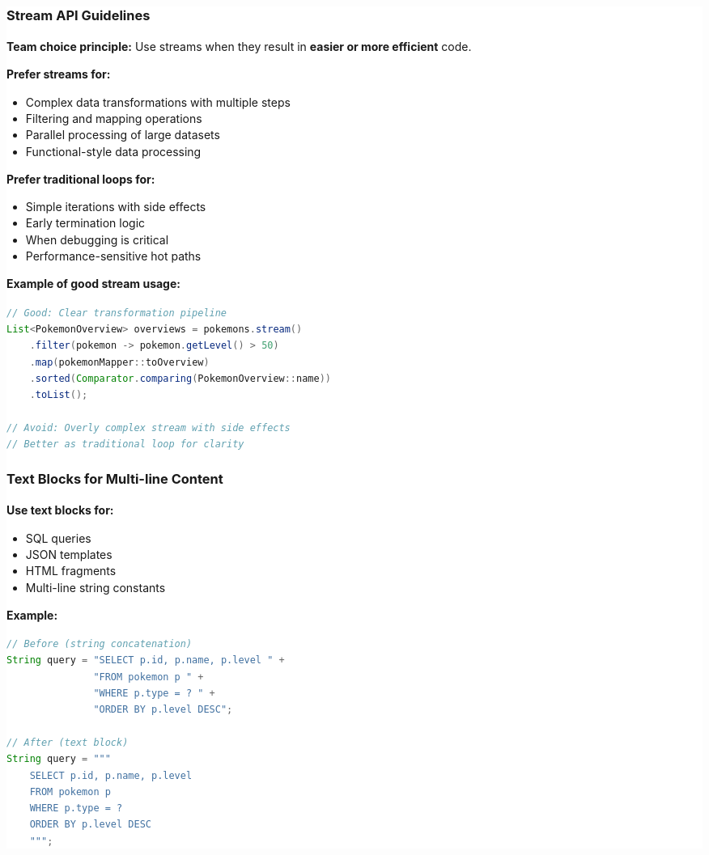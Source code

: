 ### Stream API Guidelines

**Team choice principle:** Use streams when they result in **easier or more efficient** code.

**Prefer streams for:**
- Complex data transformations with multiple steps
- Filtering and mapping operations
- Parallel processing of large datasets
- Functional-style data processing

**Prefer traditional loops for:**
- Simple iterations with side effects
- Early termination logic
- When debugging is critical
- Performance-sensitive hot paths

**Example of good stream usage:**
```java
// Good: Clear transformation pipeline
List<PokemonOverview> overviews = pokemons.stream()
    .filter(pokemon -> pokemon.getLevel() > 50)
    .map(pokemonMapper::toOverview)
    .sorted(Comparator.comparing(PokemonOverview::name))
    .toList();

// Avoid: Overly complex stream with side effects
// Better as traditional loop for clarity
```

### Text Blocks for Multi-line Content

**Use text blocks for:**
- SQL queries
- JSON templates
- HTML fragments
- Multi-line string constants

**Example:**
```java
// Before (string concatenation)
String query = "SELECT p.id, p.name, p.level " +
               "FROM pokemon p " +
               "WHERE p.type = ? " +
               "ORDER BY p.level DESC";

// After (text block)
String query = """
    SELECT p.id, p.name, p.level
    FROM pokemon p
    WHERE p.type = ?
    ORDER BY p.level DESC
    """;
```
